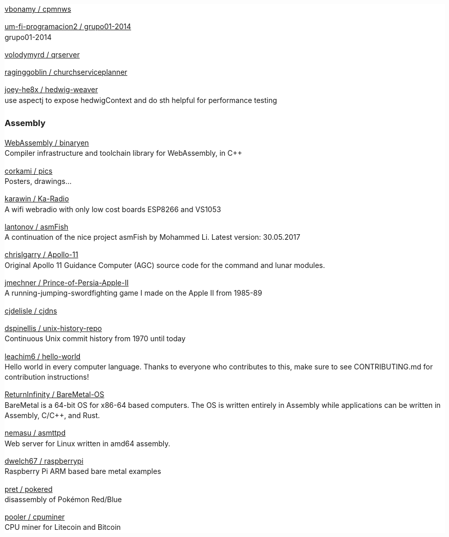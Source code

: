 [vbonamy / cpmnws](../../../../../vbonamy/cpmnws)  
  

[um-fi-programacion2 / grupo01-2014](../../../../../um-fi-programacion2/grupo01-2014)  
grupo01-2014  

[volodymyrd / qrserver](../../../../../volodymyrd/qrserver)  
  

[raginggoblin / churchserviceplanner](../../../../../raginggoblin/churchserviceplanner)  
  

[joey-he8x / hedwig-weaver](../../../../../joey-he8x/hedwig-weaver)  
use aspectj to expose hedwigContext and do sth helpful for performance testing  

### Assembly

[WebAssembly / binaryen](../../../../../WebAssembly/binaryen)  
Compiler infrastructure and toolchain library for WebAssembly, in C++  

[corkami / pics](../../../../../corkami/pics)  
Posters, drawings...  

[karawin / Ka-Radio](../../../../../karawin/Ka-Radio)  
A wifi webradio with only low cost boards ESP8266 and VS1053  

[lantonov / asmFish](../../../../../lantonov/asmFish)  
A continuation of the nice project asmFish by Mohammed Li. Latest version: 30.05.2017  

[chrislgarry / Apollo-11](../../../../../chrislgarry/Apollo-11)  
Original Apollo 11 Guidance Computer (AGC) source code for the command and lunar modules.  

[jmechner / Prince-of-Persia-Apple-II](../../../../../jmechner/Prince-of-Persia-Apple-II)  
A running-jumping-swordfighting game I made on the Apple II from 1985-89  

[cjdelisle / cjdns](../../../../../cjdelisle/cjdns)  
  

[dspinellis / unix-history-repo](../../../../../dspinellis/unix-history-repo)  
Continuous Unix commit history from 1970 until today  

[leachim6 / hello-world](../../../../../leachim6/hello-world)  
Hello world in every computer language. Thanks to everyone who contributes to this, make sure to see CONTRIBUTING.md for contribution instructions!  

[ReturnInfinity / BareMetal-OS](../../../../../ReturnInfinity/BareMetal-OS)  
BareMetal is a 64-bit OS for x86-64 based computers. The OS is written entirely in Assembly while applications can be written in Assembly, C/C++, and Rust.  

[nemasu / asmttpd](../../../../../nemasu/asmttpd)  
Web server for Linux written in amd64 assembly.  

[dwelch67 / raspberrypi](../../../../../dwelch67/raspberrypi)  
Raspberry Pi ARM based bare metal examples  

[pret / pokered](../../../../../pret/pokered)  
disassembly of Pokémon Red/Blue  

[pooler / cpuminer](../../../../../pooler/cpuminer)  
CPU miner for Litecoin and Bitcoin  
